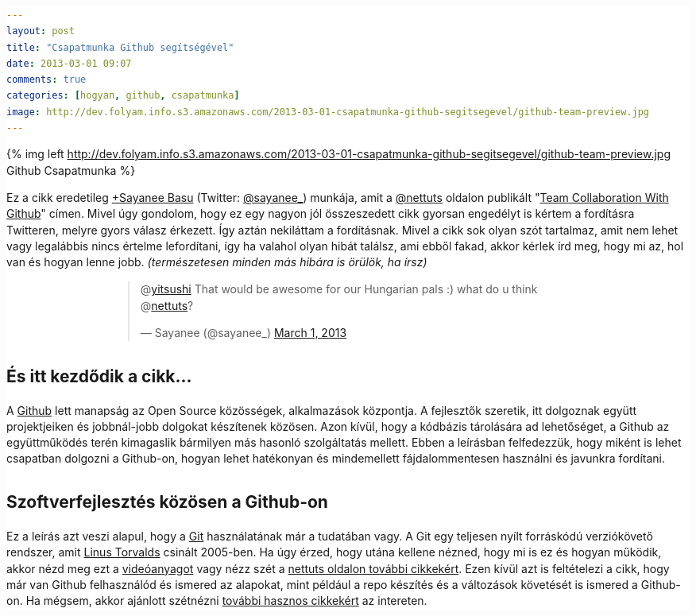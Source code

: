 ```yaml
---
layout: post
title: "Csapatmunka Github segítségével"
date: 2013-03-01 09:07
comments: true
categories: [hogyan, github, csapatmunka]
image: http://dev.folyam.info.s3.amazonaws.com/2013-03-01-csapatmunka-github-segitsegevel/github-team-preview.jpg
---
```


{% img left http://dev.folyam.info.s3.amazonaws.com/2013-03-01-csapatmunka-github-segitsegevel/github-team-preview.jpg Github Csapatmunka %}

Ez a cikk eredetileg [+Sayanee Basu](https://plus.google.com/112065206911083904311)
(Twitter: [@sayanee_](https://twitter.com/sayanee_)) munkája, amit a
[@nettuts](https://twitter.com/nettuts) oldalon publikált
"[Team Collaboration With Github](http://net.tutsplus.com/articles/general/team-collaboration-with-github/)"
címen. Mivel úgy gondolom, hogy ez egy nagyon jól összeszedett cikk gyorsan engedélyt is
kértem a fordításra Twitteren, melyre gyors válasz érkezett. Így aztán nekiláttam a fordításnak.
Mivel a cikk sok olyan szót tartalmaz, amit nem lehet vagy legalábbis nincs értelme lefordítani,
így ha valahol olyan hibát találsz, ami ebből fakad, akkor kérlek írd meg, hogy mi az, hol van
és hogyan lenne jobb. _(természetesen minden más hibára is örülök, ha írsz)_

<div style="margin-left: auto; margin-right: auto; width: 70%">
<blockquote class="twitter-tweet">
  <p>@<a href="https://twitter.com/yitsushi">yitsushi</a>
  That would be awesome for our Hungarian pals :) what do u think
  @<a href="https://twitter.com/nettuts">nettuts</a>?</p>
  &mdash; Sayanee (@sayanee_)
  <a href="https://twitter.com/sayanee_/status/307294717161373697">March 1, 2013</a>
</blockquote>
</div>

## És itt kezdődik a cikk...

A [Github](http://github.com/) lett manapság az Open Source közösségek, alkalmazások
központja. A fejlesztők szeretik, itt dolgoznak együtt projektjeiken és jobbnál-jobb
dolgokat készítenek közösen. Azon kívül, hogy a kódbázis tárolására ad lehetőséget,
a Github az együttműködés terén kimagaslik bármilyen más hasonló szolgáltatás mellett.
Ebben a leírásban felfedezzük, hogy miként is lehet csapatban dolgozni a Github-on,
hogyan lehet hatékonyan és mindemellett fájdalommentesen használni és javunkra fordítani.



## Szoftverfejlesztés közösen a Github-on

Ez a leírás azt veszi alapul, hogy a [Git](http://git-scm.com/) használatának már a
tudatában vagy. A Git egy teljesen nyílt forráskódú verziókövető rendszer, amit
[Linus Torvalds](http://en.wikipedia.org/wiki/Linus_Torvalds) csinált 2005-ben. Ha úgy
érzed, hogy utána kellene nézned, hogy mi is ez és hogyan működik, akkor nézd meg ezt a
[videóanyagot](https://tutsplus.com/course/git-essentials/) vagy nézz szét a
[nettuts oldalon további cikkekért](http://net.tutsplus.com/tag/git/). Ezen kívül azt is
feltételezi a cikk, hogy már van Github felhasználód és ismered az alapokat, mint például
a repo készítés és a változások követését is ismered a Github-on. Ha mégsem, akkor ajánlott
szétnézni [további hasznos cikkekért](http://net.tutsplus.com/tag/github/) az intereten.
